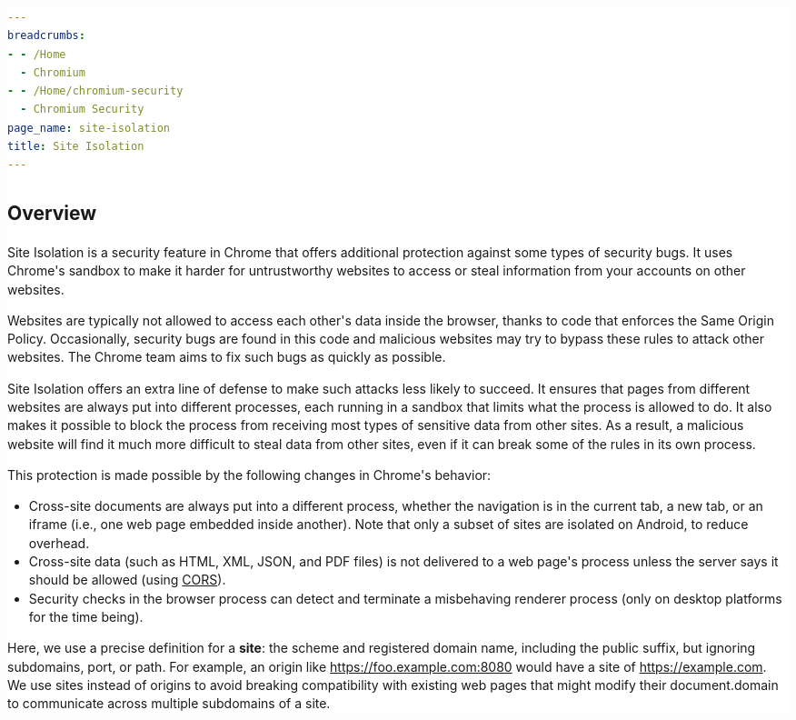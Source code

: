 ```yaml
---
breadcrumbs:
- - /Home
  - Chromium
- - /Home/chromium-security
  - Chromium Security
page_name: site-isolation
title: Site Isolation
---
```


## Overview

Site Isolation is a security feature in Chrome that offers additional protection
against some types of security bugs. It uses Chrome's sandbox to make it harder
for untrustworthy websites to access or steal information from your accounts on
other websites.

Websites are typically not allowed to access each other's data inside the
browser, thanks to code that enforces the Same Origin Policy. Occasionally,
security bugs are found in this code and malicious websites may try to bypass
these rules to attack other websites. The Chrome team aims to fix such bugs as
quickly as possible.

Site Isolation offers an extra line of defense to make such attacks less likely
to succeed. It ensures that pages from different websites are always put into
different processes, each running in a sandbox that limits what the process is
allowed to do. It also makes it possible to block the process from receiving
most types of sensitive data from other sites. As a result, a malicious website
will find it much more difficult to steal data from other sites, even if it can
break some of the rules in its own process.

This protection is made possible by the following changes in Chrome's behavior:

*   Cross-site documents are always put into a different process,
            whether the navigation is in the current tab, a new tab, or an
            iframe (i.e., one web page embedded inside another). Note that only
            a subset of sites are isolated on Android, to reduce overhead.
*   Cross-site data (such as HTML, XML, JSON, and PDF files) is not
            delivered to a web page's process unless the server says it should
            be allowed (using [CORS](https://www.w3.org/TR/cors/)).
*   Security checks in the browser process can detect and terminate a
            misbehaving renderer process (only on desktop platforms for the time
            being).

Here, we use a precise definition for a **site**: the scheme and registered
domain name, including the public suffix, but ignoring subdomains, port, or
path. For example, an origin like https://foo.example.com:8080 would have a site
of https://example.com. We use sites instead of origins to avoid breaking
compatibility with existing web pages that might modify their document.domain to
communicate across multiple subdomains of a site.
